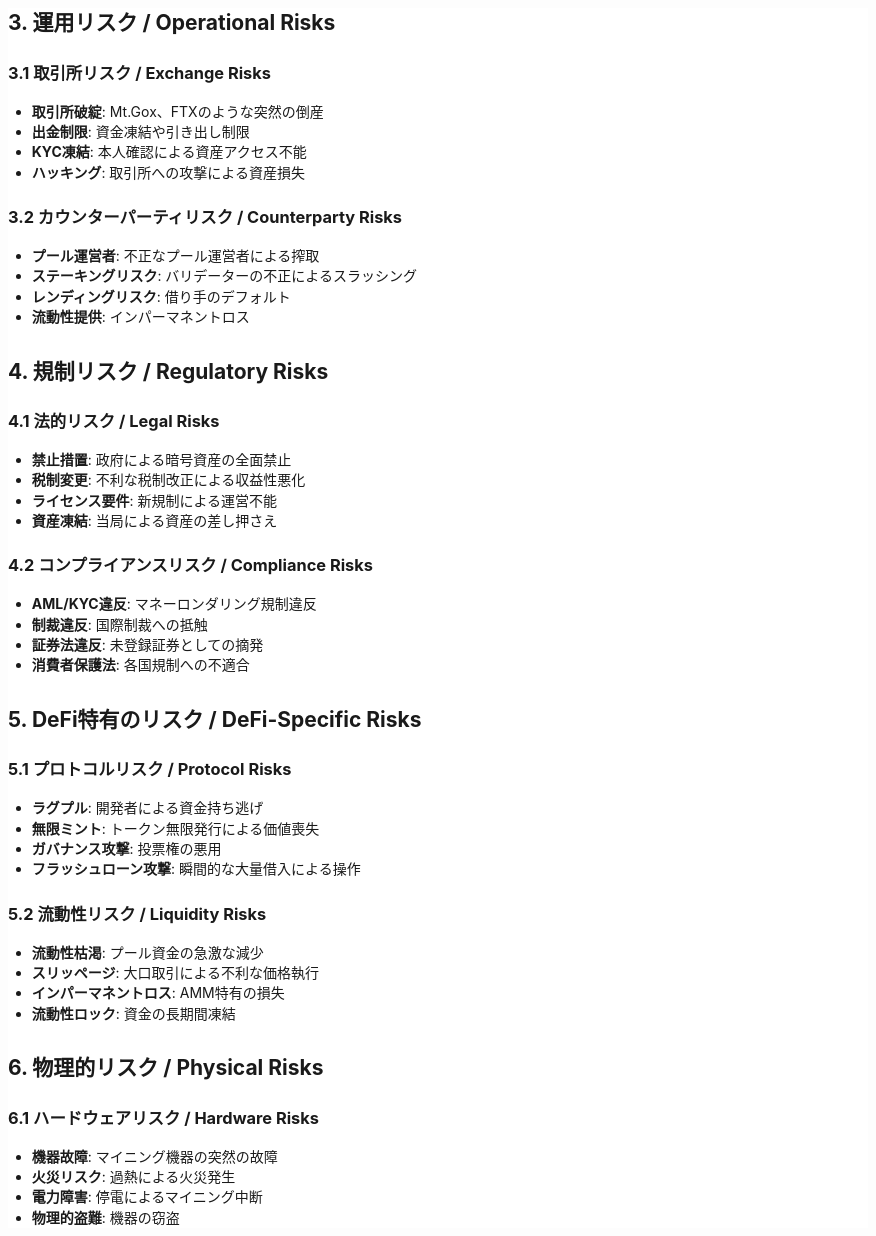 ## 3. 運用リスク / Operational Risks

### 3.1 取引所リスク / Exchange Risks
- **取引所破綻**: Mt.Gox、FTXのような突然の倒産
- **出金制限**: 資金凍結や引き出し制限
- **KYC凍結**: 本人確認による資産アクセス不能
- **ハッキング**: 取引所への攻撃による資産損失

### 3.2 カウンターパーティリスク / Counterparty Risks
- **プール運営者**: 不正なプール運営者による搾取
- **ステーキングリスク**: バリデーターの不正によるスラッシング
- **レンディングリスク**: 借り手のデフォルト
- **流動性提供**: インパーマネントロス

## 4. 規制リスク / Regulatory Risks

### 4.1 法的リスク / Legal Risks
- **禁止措置**: 政府による暗号資産の全面禁止
- **税制変更**: 不利な税制改正による収益性悪化
- **ライセンス要件**: 新規制による運営不能
- **資産凍結**: 当局による資産の差し押さえ

### 4.2 コンプライアンスリスク / Compliance Risks
- **AML/KYC違反**: マネーロンダリング規制違反
- **制裁違反**: 国際制裁への抵触
- **証券法違反**: 未登録証券としての摘発
- **消費者保護法**: 各国規制への不適合

## 5. DeFi特有のリスク / DeFi-Specific Risks

### 5.1 プロトコルリスク / Protocol Risks
- **ラグプル**: 開発者による資金持ち逃げ
- **無限ミント**: トークン無限発行による価値喪失
- **ガバナンス攻撃**: 投票権の悪用
- **フラッシュローン攻撃**: 瞬間的な大量借入による操作

### 5.2 流動性リスク / Liquidity Risks
- **流動性枯渇**: プール資金の急激な減少
- **スリッページ**: 大口取引による不利な価格執行
- **インパーマネントロス**: AMM特有の損失
- **流動性ロック**: 資金の長期間凍結

## 6. 物理的リスク / Physical Risks

### 6.1 ハードウェアリスク / Hardware Risks
- **機器故障**: マイニング機器の突然の故障
- **火災リスク**: 過熱による火災発生
- **電力障害**: 停電によるマイニング中断
- **物理的盗難**: 機器の窃盗
